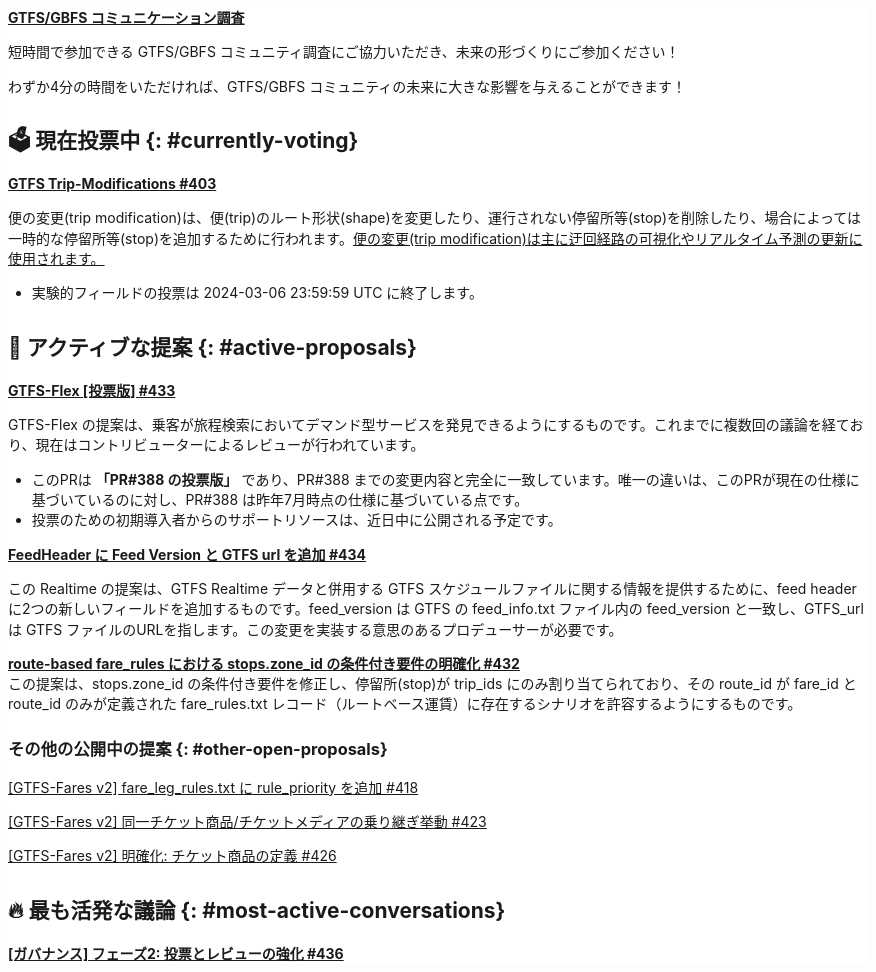 
**[GTFS/GBFS コミュニケーション調査](https://form.typeform.com/to/cSlJFtVc)**

短時間で参加できる GTFS/GBFS コミュニティ調査にご協力いただき、未来の形づくりにご参加ください！

わずか4分の時間をいただければ、GTFS/GBFS コミュニティの未来に大きな影響を与えることができます！

## 🗳️ 現在投票中 {: #currently-voting}


**[GTFS Trip-Modifications #403](https://github.com/google/transit/pull/403)**

便の変更(trip modification)は、便(trip)のルート形状(shape)を変更したり、運行されない停留所等(stop)を削除したり、場合によっては一時的な停留所等(stop)を追加するために行われます。[便の変更(trip modification)は主に迂回経路の可視化やリアルタイム予測の更新に使用されます。](https://blog.transitapp.com/how-transit-and-swiftly-put-bus-detours-on-the-map/)



* 実験的フィールドの投票は 2024-03-06 23:59:59 UTC に終了します。

## 📂 アクティブな提案 {: #active-proposals}


**[GTFS-Flex [投票版] #433 ](https://github.com/google/transit/pull/433)**

GTFS-Flex の提案は、乗客が旅程検索においてデマンド型サービスを発見できるようにするものです。これまでに複数回の議論を経ており、現在はコントリビューターによるレビューが行われています。 



* このPRは **「PR#388 の投票版」** であり、PR#388 までの変更内容と完全に一致しています。唯一の違いは、このPRが現在の仕様に基づいているのに対し、PR#388 は昨年7月時点の仕様に基づいている点です。
* 投票のための初期導入者からのサポートリソースは、近日中に公開される予定です。

**[FeedHeader に Feed Version と GTFS url を追加 #434](https://github.com/google/transit/pull/434)**

この Realtime の提案は、GTFS Realtime データと併用する GTFS スケジュールファイルに関する情報を提供するために、feed header に2つの新しいフィールドを追加するものです。feed_version は GTFS の feed_info.txt ファイル内の feed_version と一致し、GTFS_url は GTFS ファイルのURLを指します。この変更を実装する意思のあるプロデューサーが必要です。

**[route-based fare_rules における stops.zone_id の条件付き要件の明確化 #432](https://github.com/google/transit/pull/432)** \
この提案は、stops.zone_id の条件付き要件を修正し、停留所(stop)が trip_ids にのみ割り当てられており、その route_id が fare_id と route_id のみが定義された fare_rules.txt レコード（ルートベース運賃）に存在するシナリオを許容するようにするものです。

### その他の公開中の提案 {: #other-open-proposals}


[[GTFS-Fares v2] fare_leg_rules.txt に rule_priority を追加 #418](https://github.com/google/transit/pull/418)

[[GTFS-Fares v2] 同一チケット商品/チケットメディアの乗り継ぎ挙動 #423](https://github.com/google/transit/pull/423)<span style="text-decoration:underline;"> </span>

[[GTFS-Fares v2] 明確化: チケット商品の定義 #426](https://github.com/google/transit/pull/426)

## 🔥 最も活発な議論 {: #most-active-conversations}


**[[ガバナンス] フェーズ2: 投票とレビューの強化 #436](https://github.com/google/transit/issues/436)**
